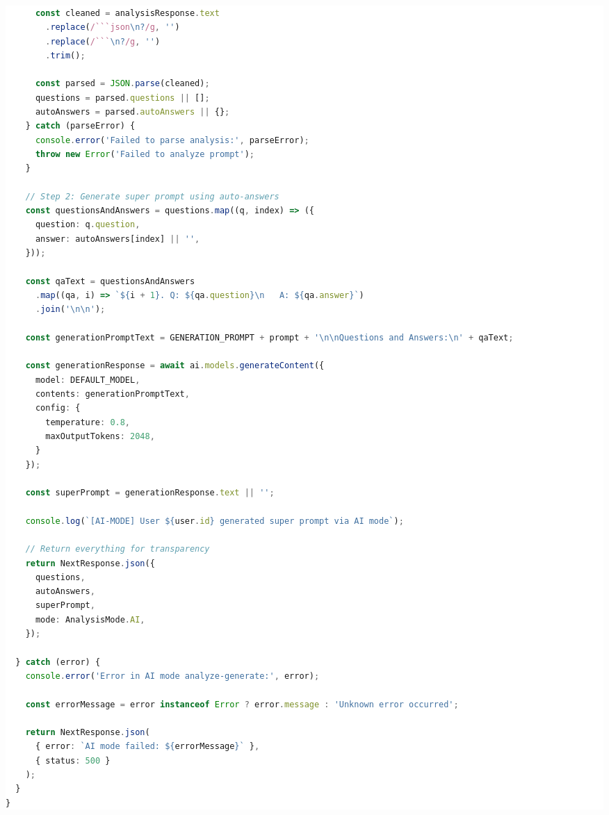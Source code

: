 ```typescript
      const cleaned = analysisResponse.text
        .replace(/```json\n?/g, '')
        .replace(/```\n?/g, '')
        .trim();
      
      const parsed = JSON.parse(cleaned);
      questions = parsed.questions || [];
      autoAnswers = parsed.autoAnswers || {};
    } catch (parseError) {
      console.error('Failed to parse analysis:', parseError);
      throw new Error('Failed to analyze prompt');
    }

    // Step 2: Generate super prompt using auto-answers
    const questionsAndAnswers = questions.map((q, index) => ({
      question: q.question,
      answer: autoAnswers[index] || '',
    }));

    const qaText = questionsAndAnswers
      .map((qa, i) => `${i + 1}. Q: ${qa.question}\n   A: ${qa.answer}`)
      .join('\n\n');

    const generationPromptText = GENERATION_PROMPT + prompt + '\n\nQuestions and Answers:\n' + qaText;

    const generationResponse = await ai.models.generateContent({
      model: DEFAULT_MODEL,
      contents: generationPromptText,
      config: {
        temperature: 0.8,
        maxOutputTokens: 2048,
      }
    });

    const superPrompt = generationResponse.text || '';

    console.log(`[AI-MODE] User ${user.id} generated super prompt via AI mode`);

    // Return everything for transparency
    return NextResponse.json({
      questions,
      autoAnswers,
      superPrompt,
      mode: AnalysisMode.AI,
    });

  } catch (error) {
    console.error('Error in AI mode analyze-generate:', error);
    
    const errorMessage = error instanceof Error ? error.message : 'Unknown error occurred';
    
    return NextResponse.json(
      { error: `AI mode failed: ${errorMessage}` },
      { status: 500 }
    );
  }
}
```


[AnalysisMode.AI]: {
